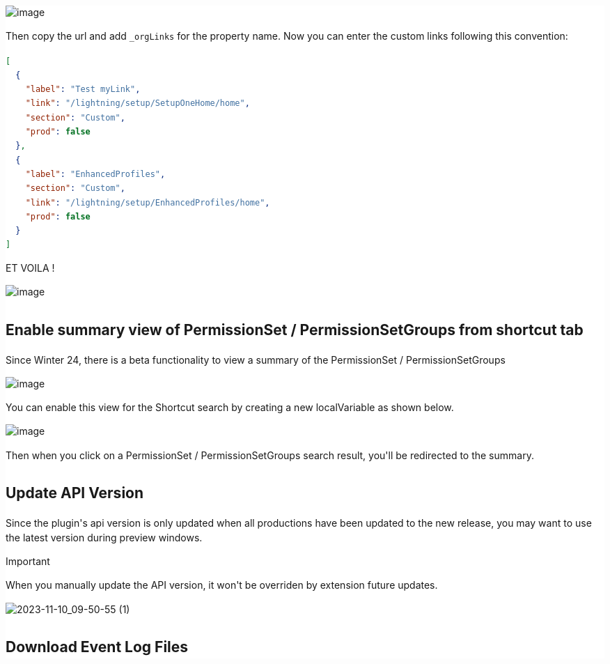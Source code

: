 ![image](https://github.com/tprouvot/Salesforce-Inspector-reloaded/assets/35368290/319585eb-03a3-4c16-948f-fa721214ba14)

Then copy the url and add `_orgLinks` for the property name.
Now you can enter the custom links following this convention:

```json
[
  {
    "label": "Test myLink",
    "link": "/lightning/setup/SetupOneHome/home",
    "section": "Custom",
    "prod": false
  },
  {
    "label": "EnhancedProfiles",
    "section": "Custom",
    "link": "/lightning/setup/EnhancedProfiles/home",
    "prod": false
  }
]
```

ET VOILA !

<img width="271" alt="image" src="https://github.com/tprouvot/Salesforce-Inspector-reloaded/assets/35368290/02066229-3af1-435d-9370-1dab91760940">

## Enable summary view of PermissionSet / PermissionSetGroups from shortcut tab

Since Winter 24, there is a beta functionality to view a summary of the PermissionSet / PermissionSetGroups

<img width="718" alt="image" src="https://github.com/tprouvot/Salesforce-Inspector-reloaded/assets/35368290/36448cd1-260e-49bd-9dfd-c61910f813f4">

You can enable this view for the Shortcut search by creating a new localVariable as shown below.

![image](https://github.com/tprouvot/Salesforce-Inspector-reloaded/assets/35368290/f3093e4b-438c-4795-b64a-8d37651906a5)

Then when you click on a PermissionSet / PermissionSetGroups search result, you'll be redirected to the summary.

## Update API Version

Since the plugin's api version is only updated when all productions have been updated to the new release, you may want to use the latest version during preview windows.

> [!IMPORTANT]
> When you manually update the API version, it won't be overriden by extension future updates.

![2023-11-10_09-50-55 (1)](https://github.com/tprouvot/Salesforce-Inspector-reloaded/assets/35368290/6ae51a29-9887-41a6-8148-d9e12c2dc10d)

## Download Event Log Files

